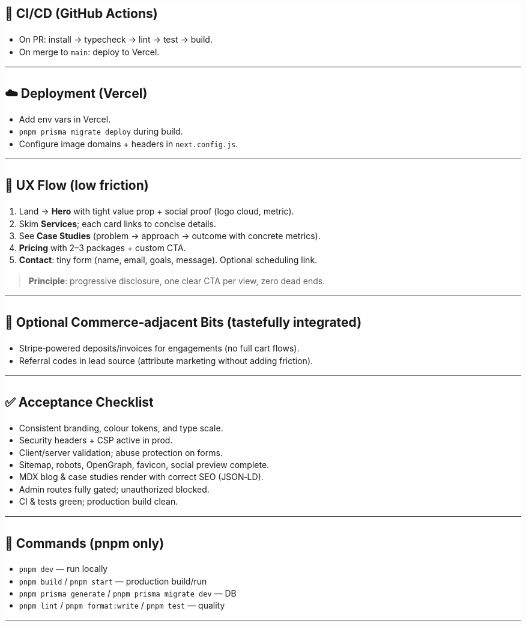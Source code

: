 
## 🤖 CI/CD (GitHub Actions)

* On PR: install → typecheck → lint → test → build.
* On merge to `main`: deploy to Vercel.

---

## ☁️ Deployment (Vercel)

* Add env vars in Vercel.
* `pnpm prisma migrate deploy` during build.
* Configure image domains + headers in `next.config.js`.

---

## 🧭 UX Flow (low friction)

1. Land → **Hero** with tight value prop + social proof (logo cloud, metric).
2. Skim **Services**; each card links to concise details.
3. See **Case Studies** (problem → approach → outcome with concrete metrics).
4. **Pricing** with 2–3 packages + custom CTA.
5. **Contact**: tiny form (name, email, goals, message). Optional scheduling link.

> **Principle**: progressive disclosure, one clear CTA per view, zero dead ends.

---

## 🧭 Optional Commerce‑adjacent Bits (tastefully integrated)

* Stripe‑powered deposits/invoices for engagements (no full cart flows).
* Referral codes in lead source (attribute marketing without adding friction).

---

## ✅ Acceptance Checklist

* Consistent branding, colour tokens, and type scale.
* Security headers + CSP active in prod.
* Client/server validation; abuse protection on forms.
* Sitemap, robots, OpenGraph, favicon, social preview complete.
* MDX blog & case studies render with correct SEO (JSON‑LD).
* Admin routes fully gated; unauthorized blocked.
* CI & tests green; production build clean.

---

## 🧭 Commands (pnpm only)

* `pnpm dev` — run locally
* `pnpm build` / `pnpm start` — production build/run
* `pnpm prisma generate` / `pnpm prisma migrate dev` — DB
* `pnpm lint` / `pnpm format:write` / `pnpm test` — quality

---